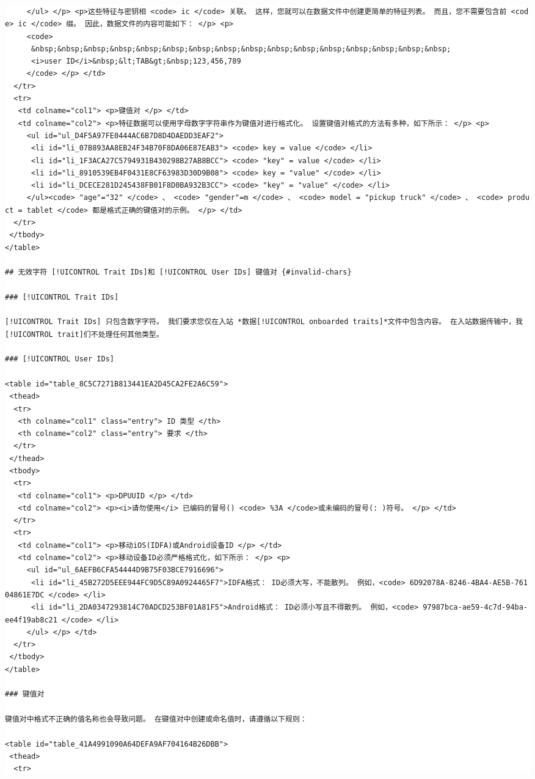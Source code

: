 ```
     </ul> </p> <p>这些特征与密钥相 <code> ic </code> 关联。 这样，您就可以在数据文件中创建更简单的特征列表。 而且，您不需要包含前 <code> ic </code> 缀。 因此，数据文件的内容可能如下： </p> <p>
     <code> 
      &nbsp;&nbsp;&nbsp;&nbsp;&nbsp;&nbsp;&nbsp;&nbsp;&nbsp;&nbsp;&nbsp;&nbsp;&nbsp;&nbsp;&nbsp;&nbsp; 
      <i>user ID</i>&nbsp;&lt;TAB&gt;&nbsp;123,456,789 
     </code> </p> </td> 
  </tr> 
  <tr> 
   <td colname="col1"> <p>键值对 </p> </td> 
   <td colname="col2"> <p>特征数据可以使用字母数字字符串作为键值对进行格式化。 设置键值对格式的方法有多种，如下所示： </p> <p> 
     <ul id="ul_D4F5A97FE0444AC6B7D8D4DAEDD3EAF2"> 
      <li id="li_07B893AA8EB24F34B70F8DA06E87EAB3"> <code> key = value </code> </li> 
      <li id="li_1F3ACA27C5794931B430298B27AB8BCC"> <code> "key" = value </code> </li> 
      <li id="li_8910539EB4F0431E8CF63983D30D9B08"> <code> key = "value" </code> </li> 
      <li id="li_DCECE281D245438FB01F8D0BA932B3CC"> <code> "key" = "value" </code> </li> 
     </ul><code> "age"="32" </code> 、 <code> "gender"=m </code> 、 <code> model = "pickup truck" </code> 、 <code> product = tablet </code> 都是格式正确的键值对的示例。 </p> </td> 
  </tr>
 </tbody>
</table>

## 无效字符 [!UICONTROL Trait IDs]和 [!UICONTROL User IDs] 键值对 {#invalid-chars}

### [!UICONTROL Trait IDs]

[!UICONTROL Trait IDs] 只包含数字字符。 我们要求您仅在入站 *数据[!UICONTROL onboarded traits]*文件中包含内容。 在入站数据传输中，我[!UICONTROL trait]们不处理任何其他类型。

### [!UICONTROL User IDs]

<table id="table_8C5C7271B813441EA2D45CA2FE2A6C59"> 
 <thead> 
  <tr> 
   <th colname="col1" class="entry"> ID 类型 </th> 
   <th colname="col2" class="entry"> 要求 </th> 
  </tr> 
 </thead>
 <tbody> 
  <tr> 
   <td colname="col1"> <p>DPUUID </p> </td> 
   <td colname="col2"> <p><i>请勿使用</i> 已编码的冒号() <code> %3A </code>或未编码的冒号(: )符号。 </p> </td> 
  </tr> 
  <tr> 
   <td colname="col1"> <p>移动iOS(IDFA)或Android设备ID </p> </td> 
   <td colname="col2"> <p>移动设备ID必须严格格式化，如下所示： </p> <p> 
     <ul id="ul_6AEFB6CFA54444D9B75F03BCE7916696"> 
      <li id="li_45B272D5EEE944FC9D5C89A0924465F7">IDFA格式： ID必须大写，不能散列。 例如，<code> 6D92078A-8246-4BA4-AE5B-76104861E7DC </code> </li> 
      <li id="li_2DA0347293814C70ADCD253BF01A81F5">Android格式： ID必须小写且不得散列。 例如，<code> 97987bca-ae59-4c7d-94ba-ee4f19ab8c21 </code> </li> 
     </ul> </p> </td>
  </tr>
 </tbody>
</table>

### 键值对

键值对中格式不正确的值名称也会导致问题。 在键值对中创建或命名值时，请遵循以下规则：

<table id="table_41A4991090A64DEFA9AF704164B26DBB"> 
 <thead> 
  <tr> 
```